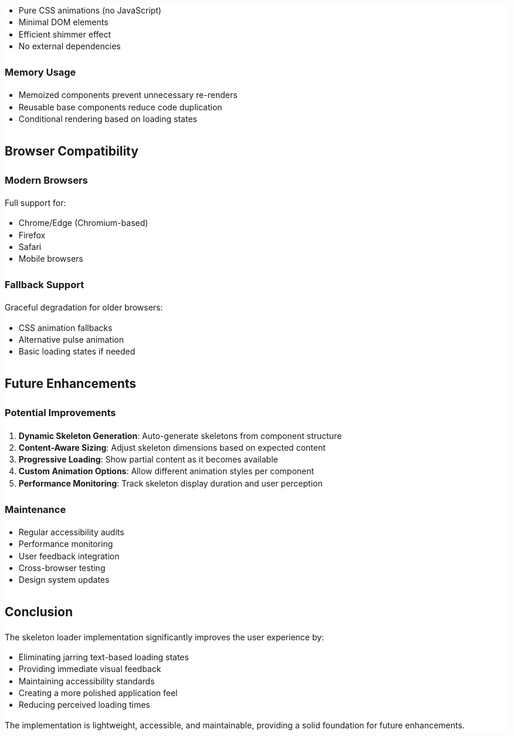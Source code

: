 - Pure CSS animations (no JavaScript)
- Minimal DOM elements
- Efficient shimmer effect
- No external dependencies

### Memory Usage

- Memoized components prevent unnecessary re-renders
- Reusable base components reduce code duplication
- Conditional rendering based on loading states

## Browser Compatibility

### Modern Browsers

Full support for:
- Chrome/Edge (Chromium-based)
- Firefox
- Safari
- Mobile browsers

### Fallback Support

Graceful degradation for older browsers:
- CSS animation fallbacks
- Alternative pulse animation
- Basic loading states if needed

## Future Enhancements

### Potential Improvements

1. **Dynamic Skeleton Generation**: Auto-generate skeletons from component structure
2. **Content-Aware Sizing**: Adjust skeleton dimensions based on expected content
3. **Progressive Loading**: Show partial content as it becomes available
4. **Custom Animation Options**: Allow different animation styles per component
5. **Performance Monitoring**: Track skeleton display duration and user perception

### Maintenance

- Regular accessibility audits
- Performance monitoring
- User feedback integration
- Cross-browser testing
- Design system updates

## Conclusion

The skeleton loader implementation significantly improves the user experience by:

- Eliminating jarring text-based loading states
- Providing immediate visual feedback
- Maintaining accessibility standards
- Creating a more polished application feel
- Reducing perceived loading times

The implementation is lightweight, accessible, and maintainable, providing a solid foundation for future enhancements.
